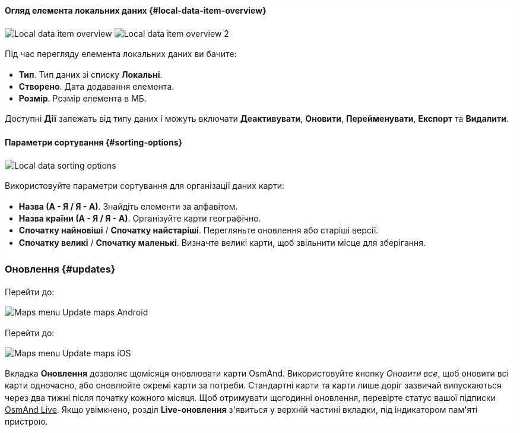 
#### Огляд елемента локальних даних {#local-data-item-overview}

![Local data item overview](@site/static/img/settings/local_category_overview_2.png) ![Local data item overview 2](@site/static/img/settings/local_category_overview_1.png)  

Під час перегляду елемента локальних даних ви бачите:

- **Тип**. Тип даних зі списку **Локальні**.
- **Створено**. Дата додавання елемента.
- **Розмір**. Розмір елемента в МБ.

Доступні **Дії** залежать від типу даних і можуть включати **Деактивувати**, **Оновити**, **Перейменувати**, **Експорт** та **Видалити**.

#### Параметри сортування {#sorting-options}

![Local data sorting options](@site/static/img/settings/local_sorting_options_andr_1.png)

Використовуйте параметри сортування для організації даних карти:

- **Назва (А - Я / Я - А)**. Знайдіть елементи за алфавітом.
- **Назва країни (А - Я / Я - А)**. Організуйте карти географічно.
- **Спочатку найновіші** / **Спочатку найстаріші**. Перегляньте оновлення або старіші версії.
- **Спочатку великі** / **Спочатку маленькі**. Визначте великі карти, щоб звільнити місце для зберігання.


### Оновлення {#updates}

<Tabs groupId="operating-systems">

<TabItem value="android" label="Android">

Перейти до: *<Translate android="true" ids="shared_string_menu,maps_and_resources,download_tab_updates"/>*

![Maps menu Update maps Android](@site/static/img/personal/maps/maps_update_andr.png)

</TabItem>

<TabItem value="ios" label="iOS">

Перейти до: *<Translate ios="true" ids="shared_string_menu,res_mapsres,download_tab_updates"/>*

![Maps menu Update maps iOS](@site/static/img/personal/maps/maps_update_ios.png)

</TabItem>

</Tabs>

Вкладка **Оновлення** дозволяє щомісяця оновлювати карти OsmAnd. Використовуйте кнопку *Оновити все*, щоб оновити всі карти одночасно, або оновлюйте окремі карти за потреби. Стандартні карти та карти лише доріг зазвичай випускаються через два тижні після початку кожного місяця. Щоб отримувати щогодинні оновлення, перевірте статус вашої підписки [OsmAnd Live](#osmand-live). Якщо увімкнено, розділ **Live-оновлення** з'явиться у верхній частині вкладки, під індикатором пам'яті пристрою.

